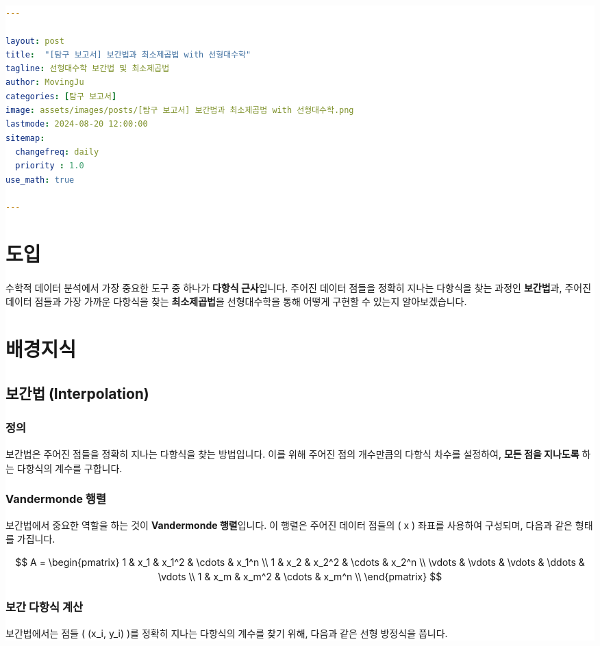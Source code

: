 ```yaml
---

layout: post  
title:  "[탐구 보고서] 보간법과 최소제곱법 with 선형대수학"  
tagline: 선형대수학 보간법 및 최소제곱법  
author: MovingJu  
categories: [탐구 보고서]  
image: assets/images/posts/[탐구 보고서] 보간법과 최소제곱법 with 선형대수학.png  
lastmode: 2024-08-20 12:00:00  
sitemap:  
  changefreq: daily  
  priority : 1.0  
use_math: true  

---
```


# 도입

수학적 데이터 분석에서 가장 중요한 도구 중 하나가 **다항식 근사**입니다. 주어진 데이터 점들을 정확히 지나는 다항식을 찾는 과정인 **보간법**과, 주어진 데이터 점들과 가장 가까운 다항식을 찾는 **최소제곱법**을 선형대수학을 통해 어떻게 구현할 수 있는지 알아보겠습니다.

# 배경지식

## 보간법 (Interpolation)

### 정의

보간법은 주어진 점들을 정확히 지나는 다항식을 찾는 방법입니다. 이를 위해 주어진 점의 개수만큼의 다항식 차수를 설정하여, **모든 점을 지나도록** 하는 다항식의 계수를 구합니다.

### Vandermonde 행렬

보간법에서 중요한 역할을 하는 것이 **Vandermonde 행렬**입니다. 이 행렬은 주어진 데이터 점들의 \( x \) 좌표를 사용하여 구성되며, 다음과 같은 형태를 가집니다.

$$
A = \begin{pmatrix}
1 & x_1 & x_1^2 & \cdots & x_1^n \\
1 & x_2 & x_2^2 & \cdots & x_2^n \\
\vdots & \vdots & \vdots & \ddots & \vdots \\
1 & x_m & x_m^2 & \cdots & x_m^n \\
\end{pmatrix}
$$

### 보간 다항식 계산

보간법에서는 점들 \( (x_i, y_i) \)를 정확히 지나는 다항식의 계수를 찾기 위해, 다음과 같은 선형 방정식을 풉니다.
